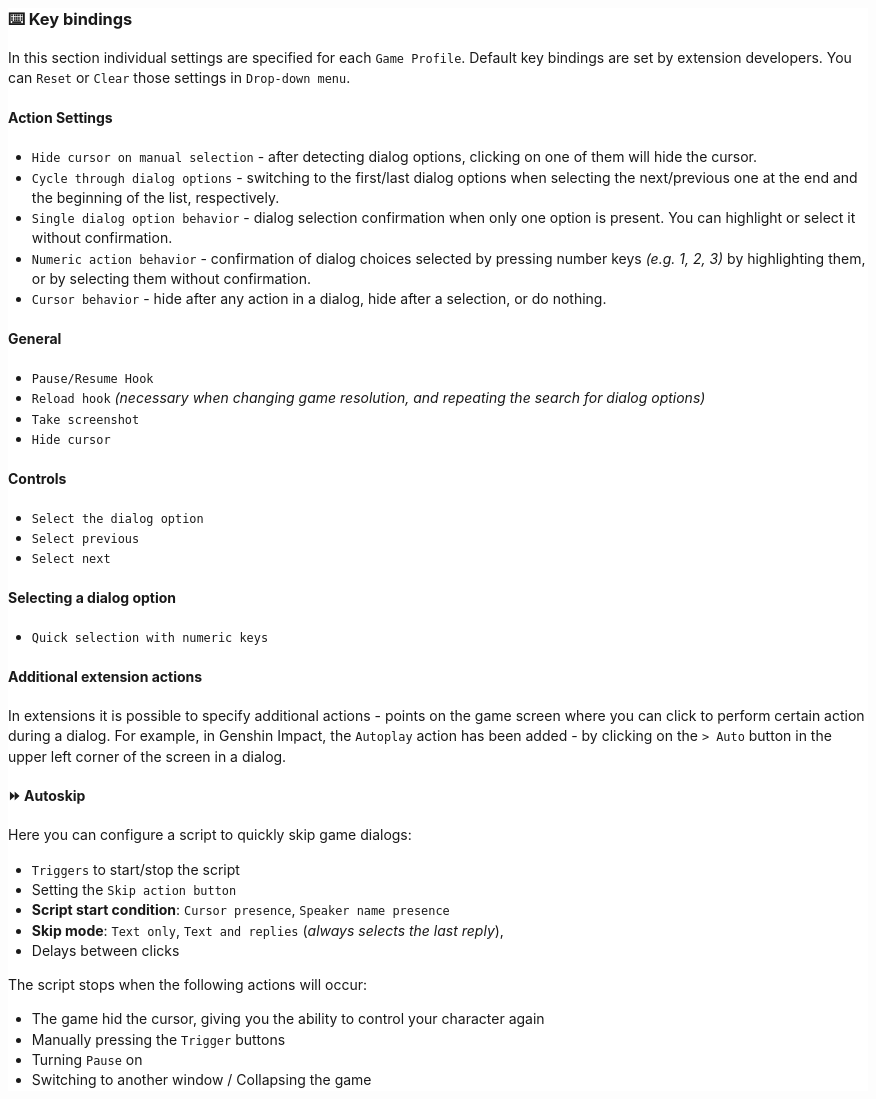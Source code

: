 ### ⌨️ Key bindings

In this section individual settings are specified for each `Game Profile`. Default key bindings are set by extension developers. You can `Reset` or `Clear` those settings in `Drop-down menu`.

#### Action Settings

* `Hide cursor on manual selection` - after detecting dialog options, clicking on one of them will hide the cursor.
* `Cycle through dialog options` - switching to the first/last dialog options when selecting the next/previous one at the end and the beginning of the list, respectively.
* `Single dialog option behavior` - dialog selection confirmation when only one option is present. You can highlight or select it without confirmation.
* `Numeric action behavior` - confirmation of dialog choices selected by pressing number keys *(e.g. 1, 2, 3)* by highlighting them, or by selecting them without confirmation.
* `Cursor behavior` - hide after any action in a dialog, hide after a selection, or do nothing.

#### General

* `Pause/Resume Hook`
* `Reload hook` *(necessary when changing game resolution, and repeating the search for dialog options)*
* `Take screenshot`
* `Hide cursor`

#### Controls

* `Select the dialog option`
* `Select previous`
* `Select next`

#### Selecting a dialog option

* `Quick selection with numeric keys`

#### Additional extension actions

In extensions it is possible to specify additional actions - points on the game screen where you can click to perform certain action during a dialog.
For example, in Genshin Impact, the `Autoplay` action has been added - by clicking on the `> Auto` button in the upper left corner of the screen in a dialog.

#### ⏩ Autoskip

Here you can configure a script to quickly skip game dialogs:
- `Triggers` to start/stop the script
- Setting the `Skip action button`
- **Script start condition**: `Cursor presence`, `Speaker name presence`
- **Skip mode**: `Text only`, `Text and replies` (*always selects the last reply*), 
- Delays between clicks

The script stops when the following actions will occur:
- The game hid the cursor, giving you the ability to control your character again
- Manually pressing the `Trigger` buttons
- Turning `Pause` on
- Switching to another window / Collapsing the game
